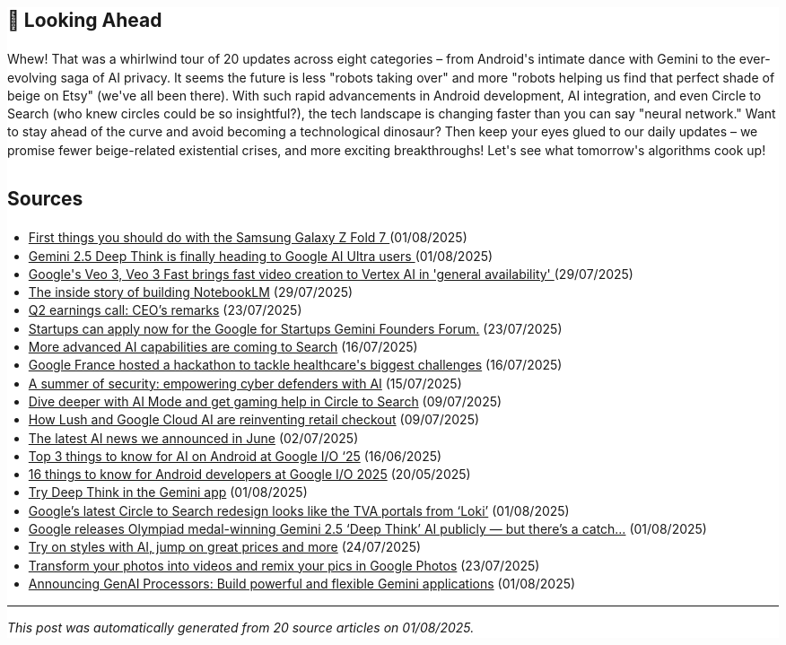 ## 🚀 Looking Ahead

Whew!  That was a whirlwind tour of 20 updates across eight categories – from Android's intimate dance with Gemini to the ever-evolving saga of AI privacy.  It seems the future is less "robots taking over" and more "robots helping us find that perfect shade of beige on Etsy" (we've all been there).  With such rapid advancements in Android development, AI integration, and even Circle to Search (who knew circles could be so insightful?), the tech landscape is changing faster than you can say "neural network."  Want to stay ahead of the curve and avoid becoming a technological dinosaur?  Then keep your eyes glued to our daily updates –  we promise fewer beige-related existential crises, and more exciting breakthroughs! Let's see what tomorrow's algorithms cook up!

## Sources

- [ First things you should do with the Samsung Galaxy Z Fold 7 ](https://www.androidcentral.com/phones/samsung-galaxy/first-things-you-should-do-with-the-samsung-galaxy-z-fold-7) (01/08/2025)
- [ Gemini 2.5 Deep Think is finally heading to Google AI Ultra users ](https://www.androidcentral.com/apps-software/gemini-2-5-deep-think-is-finally-heading-to-google-ai-ultra-users) (01/08/2025)
- [ Google's Veo 3, Veo 3 Fast brings fast video creation to Vertex AI in 'general availability' ](https://www.androidcentral.com/apps-software/ai/google-veo-3-veo-3-fast-fast-video-creation-vertex-ai-feature-teaser-announced) (29/07/2025)
- [The inside story of building NotebookLM](https://blog.google/technology/ai/developing-notebooklm/) (29/07/2025)
- [Q2 earnings call: CEO’s remarks](https://blog.google/inside-google/message-ceo/alphabet-earnings-q2-2025/) (23/07/2025)
- [Startups can apply now for the Google for Startups Gemini Founders Forum.](https://blog.google/outreach-initiatives/entrepreneurs/apply-google-for-startups-gemini-founders-fund/) (23/07/2025)
- [More advanced AI capabilities are coming to Search](https://blog.google/products/search/deep-search-business-calling-google-search/) (16/07/2025)
- [Google France hosted a hackathon to tackle healthcare's biggest challenges](https://blog.google/technology/health/google-france-ai-healthcare-hackathon/) (16/07/2025)
- [A summer of security: empowering cyber defenders with AI](https://blog.google/technology/safety-security/cybersecurity-updates-summer-2025/) (15/07/2025)
- [Dive deeper with AI Mode and get gaming help in Circle to Search](https://blog.google/products/search/circle-to-search-ai-mode-gaming/) (09/07/2025)
- [How Lush and Google Cloud AI are reinventing retail checkout](https://blog.google/around-the-globe/google-europe/united-kingdom/how-lush-and-google-cloud-ai-are-reinventing-retail-checkout/) (09/07/2025)
- [The latest AI news we announced in June](https://blog.google/technology/ai/google-ai-updates-june-2025/) (02/07/2025)
- [Top 3 things to know for AI on Android at Google I/O ‘25](https://android-developers.googleblog.com/2025/06/top-3-updates-for-ai-on-android-google-io.html) (16/06/2025)
- [16 things to know for Android developers at Google I/O 2025](https://android-developers.googleblog.com/2025/05/16-things-to-know-for-android-developers-google-io-2025.html) (20/05/2025)
- [Try Deep Think in the Gemini app](https://blog.google/products/gemini/gemini-2-5-deep-think/) (01/08/2025)
- [Google’s latest Circle to Search redesign looks like the TVA portals from ‘Loki’](https://9to5google.com/2025/08/01/new-circle-to-search-animation/) (01/08/2025)
- [Google releases Olympiad medal-winning Gemini 2.5 ‘Deep Think’ AI publicly — but there’s a catch…](https://venturebeat.com/ai/google-releases-olympiad-medal-winning-gemini-2-5-deep-think-ai-publicly-but-theres-a-catch/) (01/08/2025)
- [Try on styles with AI, jump on great prices and more](https://blog.google/products/shopping/back-to-school-ai-updates-try-on-price-alerts/) (24/07/2025)
- [Transform your photos into videos and remix your pics in Google Photos](https://blog.google/products/photos/photo-to-video-remix-create-tab/) (23/07/2025)
- [Announcing GenAI Processors: Build powerful and flexible Gemini applications](https://developers.googleblog.com/en/genai-processors/) (01/08/2025)

---
*This post was automatically generated from 20 source articles on 01/08/2025.*
